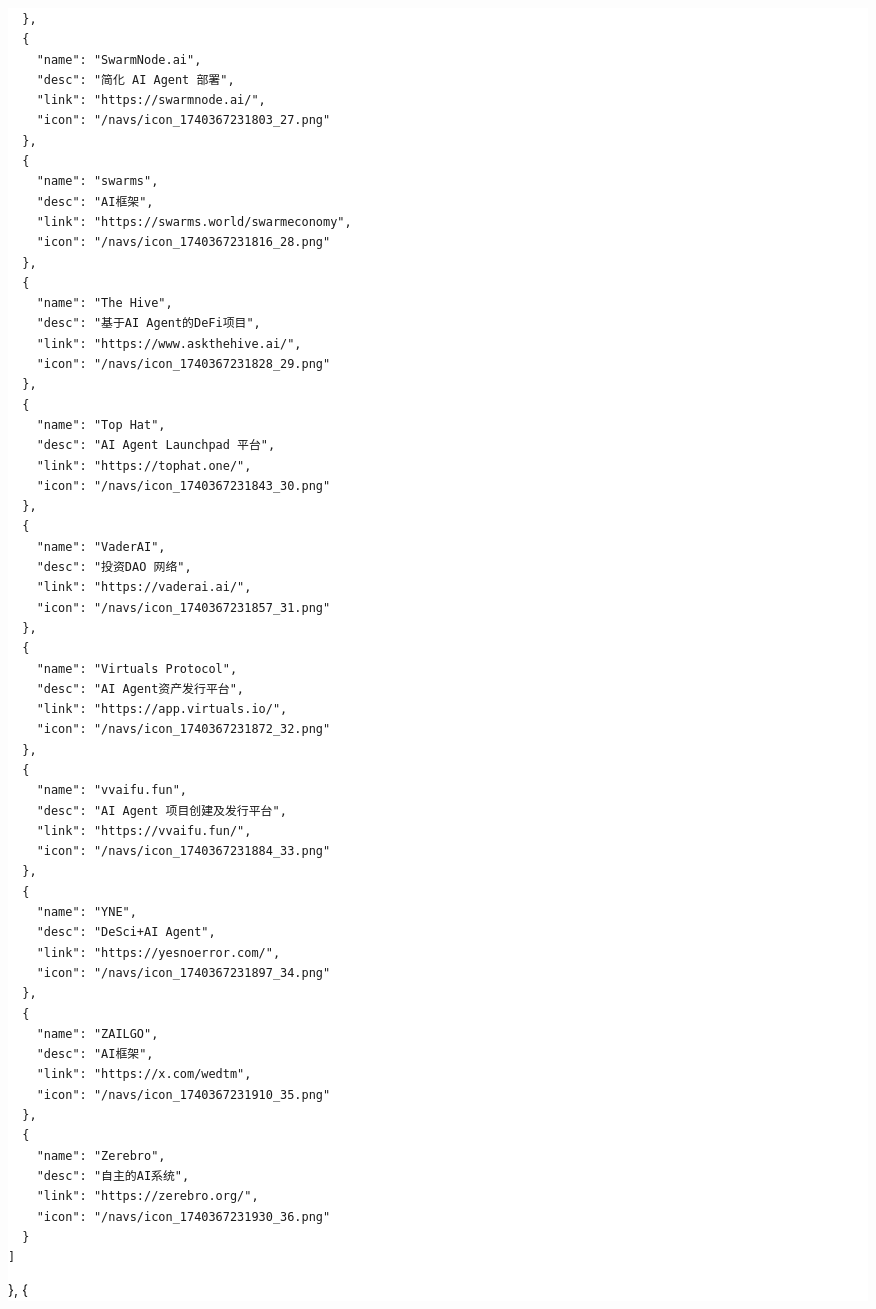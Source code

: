       },
      {
        "name": "SwarmNode.ai",
        "desc": "简化 AI Agent 部署",
        "link": "https://swarmnode.ai/",
        "icon": "/navs/icon_1740367231803_27.png"
      },
      {
        "name": "swarms",
        "desc": "AI框架",
        "link": "https://swarms.world/swarmeconomy",
        "icon": "/navs/icon_1740367231816_28.png"
      },
      {
        "name": "The Hive",
        "desc": "基于AI Agent的DeFi项目",
        "link": "https://www.askthehive.ai/",
        "icon": "/navs/icon_1740367231828_29.png"
      },
      {
        "name": "Top Hat",
        "desc": "AI Agent Launchpad 平台",
        "link": "https://tophat.one/",
        "icon": "/navs/icon_1740367231843_30.png"
      },
      {
        "name": "VaderAI",
        "desc": "投资DAO 网络",
        "link": "https://vaderai.ai/",
        "icon": "/navs/icon_1740367231857_31.png"
      },
      {
        "name": "Virtuals Protocol",
        "desc": "AI Agent资产发行平台",
        "link": "https://app.virtuals.io/",
        "icon": "/navs/icon_1740367231872_32.png"
      },
      {
        "name": "vvaifu.fun",
        "desc": "AI Agent 项目创建及发行平台",
        "link": "https://vvaifu.fun/",
        "icon": "/navs/icon_1740367231884_33.png"
      },
      {
        "name": "YNE",
        "desc": "DeSci+AI Agent",
        "link": "https://yesnoerror.com/",
        "icon": "/navs/icon_1740367231897_34.png"
      },
      {
        "name": "ZAILGO",
        "desc": "AI框架",
        "link": "https://x.com/wedtm",
        "icon": "/navs/icon_1740367231910_35.png"
      },
      {
        "name": "Zerebro",
        "desc": "自主的AI系统",
        "link": "https://zerebro.org/",
        "icon": "/navs/icon_1740367231930_36.png"
      }
    ]
  },
  {